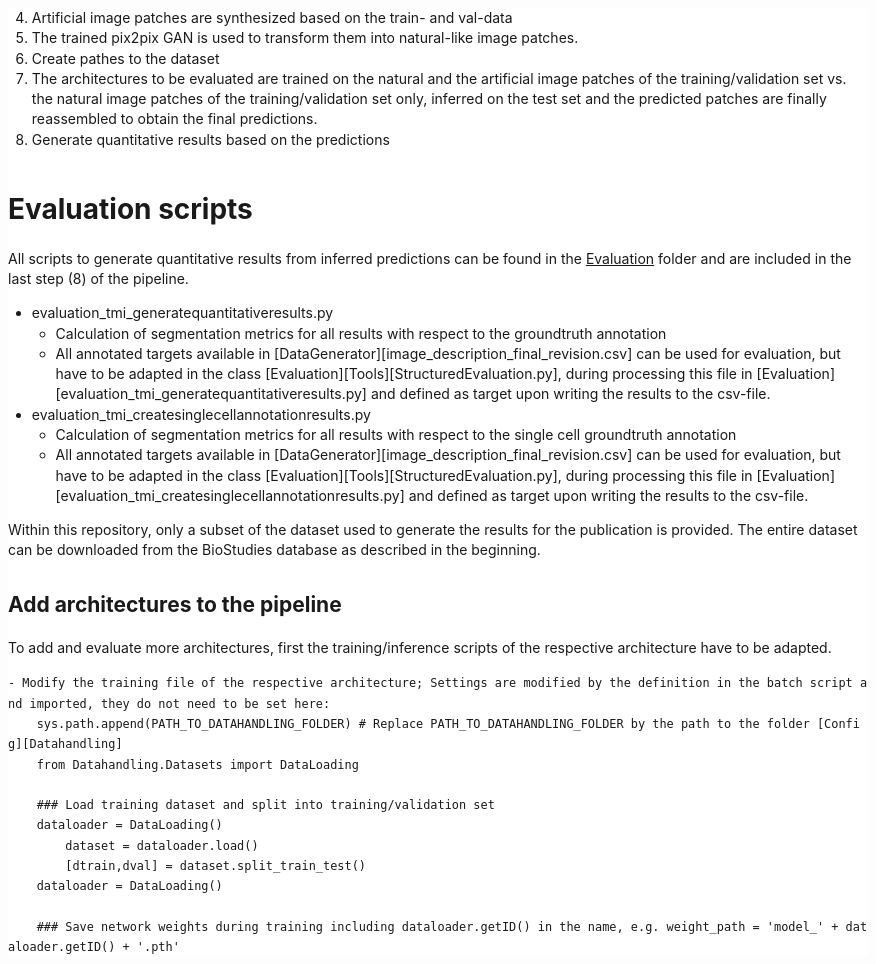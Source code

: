 4. Artificial image patches are synthesized based on the train- and val-data
5. The trained pix2pix GAN is used to transform them into natural-like image patches.
6. Create pathes to the dataset
7. The architectures to be evaluated are trained on the natural and the artificial image patches of the training/validation set vs. the natural image patches of the training/validation set only, inferred on the test set and the predicted patches are finally reassembled to obtain the final predictions.
8. Generate quantitative results based on the predictions

# Evaluation scripts
All scripts to generate quantitative results from inferred predictions can be found in the [Evaluation](Evaluation) folder and are included in the last step (8) of the pipeline.

- evaluation_tmi_generatequantitativeresults.py
	- Calculation of segmentation metrics for all results with respect to the groundtruth annotation
	- All annotated targets available in [DataGenerator][image_description_final_revision.csv] can be used for evaluation, but have to be adapted in the class [Evaluation][Tools][StructuredEvaluation.py], during processing this file in [Evaluation][evaluation_tmi_generatequantitativeresults.py] and defined as target upon writing the results to the csv-file.
- evaluation_tmi_createsinglecellannotationresults.py
	- Calculation of segmentation metrics for all results with respect to the single cell groundtruth annotation
	- All annotated targets available in [DataGenerator][image_description_final_revision.csv] can be used for evaluation, but have to be adapted in the class [Evaluation][Tools][StructuredEvaluation.py], during processing this file in [Evaluation][evaluation_tmi_createsinglecellannotationresults.py] and defined as target upon writing the results to the csv-file.

Within this repository, only a subset of the dataset used to generate the results for the publication is provided.
The entire dataset can be downloaded from the BioStudies database as described in the beginning.

## Add architectures to the pipeline
To add and evaluate more architectures, first the training/inference scripts of the respective architecture have to be adapted.

	- Modify the training file of the respective architecture; Settings are modified by the definition in the batch script and imported, they do not need to be set here:
		sys.path.append(PATH_TO_DATAHANDLING_FOLDER) # Replace PATH_TO_DATAHANDLING_FOLDER by the path to the folder [Config][Datahandling]
		from Datahandling.Datasets import DataLoading
		
		### Load training dataset and split into training/validation set
		dataloader = DataLoading()
            dataset = dataloader.load()
            [dtrain,dval] = dataset.split_train_test()
		dataloader = DataLoading()
		
		### Save network weights during training including dataloader.getID() in the name, e.g. weight_path = 'model_' + dataloader.getID() + '.pth'
		